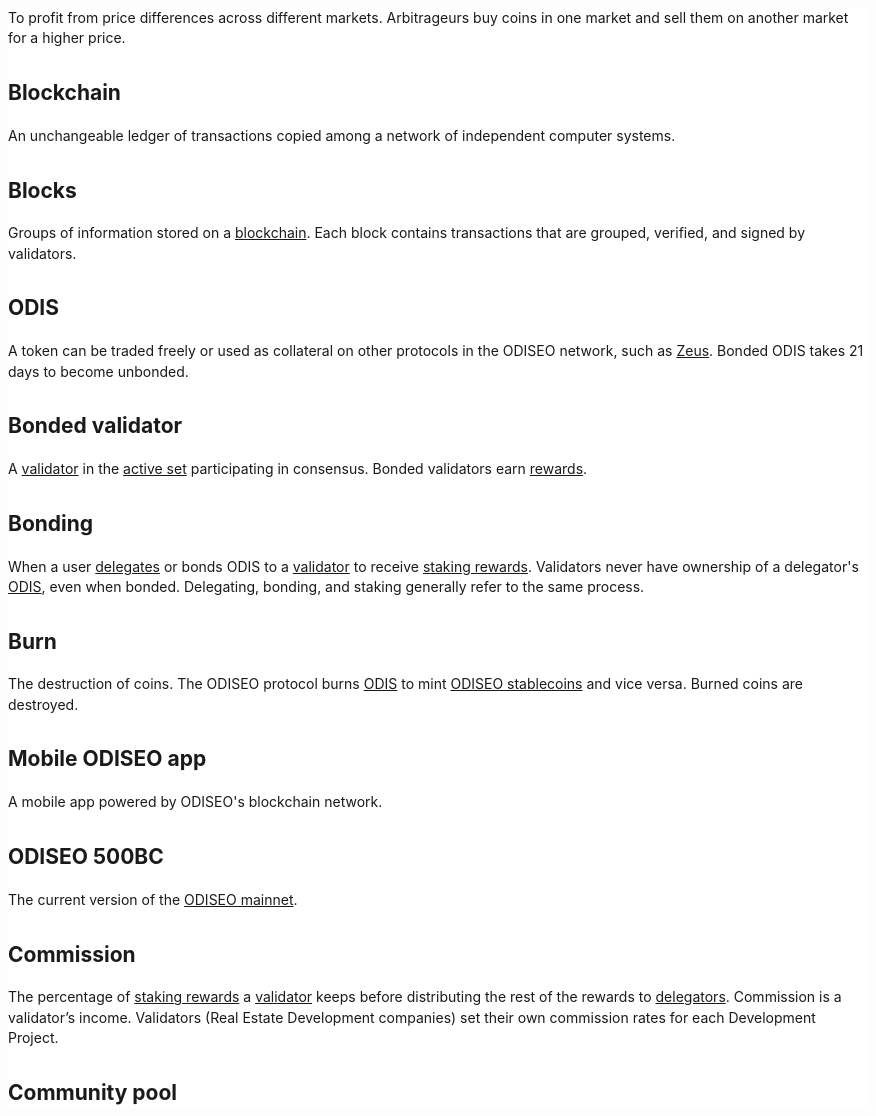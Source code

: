 To profit from price differences across different markets. Arbitrageurs buy coins in one market and sell them on another market for a higher price.

## Blockchain

An unchangeable ledger of transactions copied among a network of independent computer systems.

## Blocks

Groups of information stored on a [blockchain](#blockchain). Each block contains transactions that are grouped, verified, and signed by validators.

## ODIS

A token can be traded freely or used as collateral on other protocols in the ODISEO network, such as [Zeus](https://Zeusprotocol.com/). Bonded ODIS takes 21 days to become unbonded.

## Bonded validator

A [validator](#validator) in the [active set](#active-set) participating in consensus. Bonded validators earn [rewards](#rewards).

## Bonding

When a user [delegates](#delegate) or bonds ODIS to a [validator](#validator) to receive [staking rewards](#rewards). Validators never have ownership of a delegator's [ODIS](#ODIS), even when bonded. Delegating, bonding, and staking generally refer to the same process.

## Burn

The destruction of coins. The ODISEO protocol burns [ODIS](#ODIS) to mint [ODISEO stablecoins](#ODISEO-stablecoins) and vice versa. Burned coins are destroyed.

## Mobile ODISEO app

A mobile app powered by ODISEO's blockchain network.

## ODISEO 500BC

The current version of the [ODISEO mainnet](#ODISEO-mainnet).

## Commission

The percentage of [staking rewards](#rewards) a [validator](#validator) keeps before distributing the rest of the rewards to [delegators](#delegator). Commission is a validator’s income. Validators (Real Estate Development companies) set their own commission rates for each Development Project.

## Community pool
